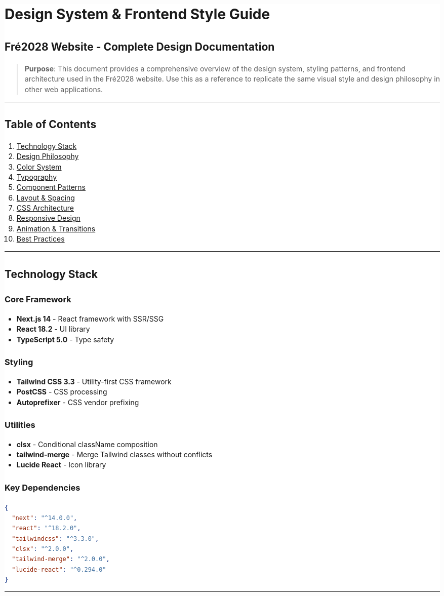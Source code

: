 # Design System & Frontend Style Guide
## Fré2028 Website - Complete Design Documentation

> **Purpose**: This document provides a comprehensive overview of the design system, styling patterns, and frontend architecture used in the Fré2028 website. Use this as a reference to replicate the same visual style and design philosophy in other web applications.

---

## Table of Contents
1. [Technology Stack](#technology-stack)
2. [Design Philosophy](#design-philosophy)
3. [Color System](#color-system)
4. [Typography](#typography)
5. [Component Patterns](#component-patterns)
6. [Layout & Spacing](#layout--spacing)
7. [CSS Architecture](#css-architecture)
8. [Responsive Design](#responsive-design)
9. [Animation & Transitions](#animation--transitions)
10. [Best Practices](#best-practices)

---

## Technology Stack

### Core Framework
- **Next.js 14** - React framework with SSR/SSG
- **React 18.2** - UI library
- **TypeScript 5.0** - Type safety

### Styling
- **Tailwind CSS 3.3** - Utility-first CSS framework
- **PostCSS** - CSS processing
- **Autoprefixer** - CSS vendor prefixing

### Utilities
- **clsx** - Conditional className composition
- **tailwind-merge** - Merge Tailwind classes without conflicts
- **Lucide React** - Icon library

### Key Dependencies
```json
{
  "next": "^14.0.0",
  "react": "^18.2.0",
  "tailwindcss": "^3.3.0",
  "clsx": "^2.0.0",
  "tailwind-merge": "^2.0.0",
  "lucide-react": "^0.294.0"
}
```

---